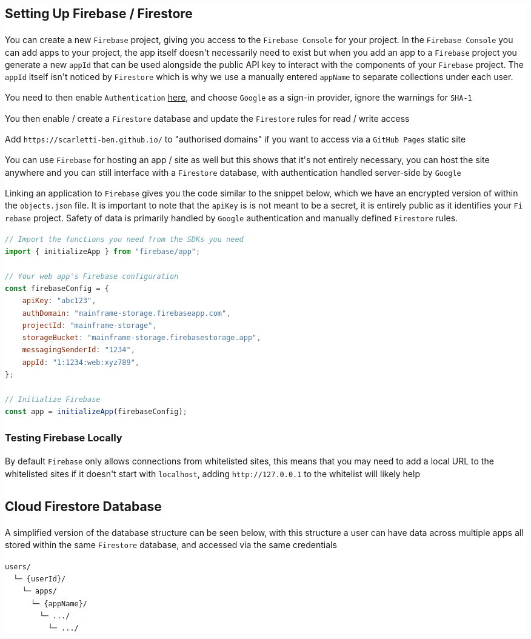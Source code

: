 ## Setting Up Firebase / Firestore
You can create a new `Firebase` project, giving you access to the `Firebase Console` for your project. In the `Firebase Console` you can add apps to your project, the app itself doesn't necessarily need to exist but when you add an app to a `Firebase` project you generate a new `appId` that can be used alongside the public API key to interact with the components of your `Firebase` project. The `appId` itself isn't noticed by `Firestore` which is why we use a manually entered `appName` to separate collections under each user.

You need to then enable `Authentication` [here](https://console.firebase.google.com/u/3/project/mainframe-storage/authentication), and choose `Google` as a sign-in provider, ignore the warnings for `SHA-1`

You then enable / create a `Firestore` database and update the `Firestore` rules for read / write access

Add `https://scarletti-ben.github.io/` to "authorised domains" if you want to access via a `GitHub Pages` static site

You can use `Firebase` for hosting an app / site as well but this shows that it's not entirely necessary, you can host the site anywhere and you can still interface with a `Firestore` database, with authentication handled server-side by `Google`

Linking an application to `Firebase` gives you the code similar to the snippet below, which we have an encrypted version of within the `objects.json` file. It is important to note that the `apiKey` is is not meant to be a secret, it is entirely public as it identifies your `Firebase` project. Safety of data is primarily handled by `Google` authentication and manually defined `Firestore` rules.
```javascript
// Import the functions you need from the SDKs you need
import { initializeApp } from "firebase/app";

// Your web app's Firebase configuration
const firebaseConfig = {
    apiKey: "abc123",
    authDomain: "mainframe-storage.firebaseapp.com",
    projectId: "mainframe-storage",
    storageBucket: "mainframe-storage.firebasestorage.app",
    messagingSenderId: "1234",
    appId: "1:1234:web:xyz789",
};

// Initialize Firebase
const app = initializeApp(firebaseConfig);
```

### Testing Firebase Locally
By default `Firebase` only allows connections from whitelisted sites, this means that you may need to add a local URL to the whitelisted sites if it doesn't start with `localhost`, adding `http://127.0.0.1` to the whitelist will likely help

## Cloud Firestore Database
A simplified version of the database structure can be seen below, with this structure a user can have data across multiple apps all stored within the same `Firestore` database, and accessed via the same credentials
```text
users/
  └─ {userId}/
    └─ apps/
      └─ {appName}/
        └─ .../
          └─ .../
```
